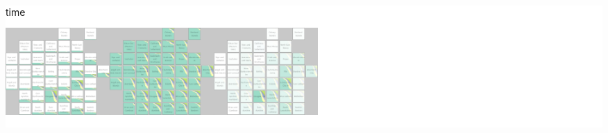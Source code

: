 time</b><br></td><td><img src="images/gridmap3a.png" width=150 height=150></td><td><img src="images/gridmap3b.png" width=150 height=150></td><td><img src="images/gridmap3c.png" width=150 height=150></td>
